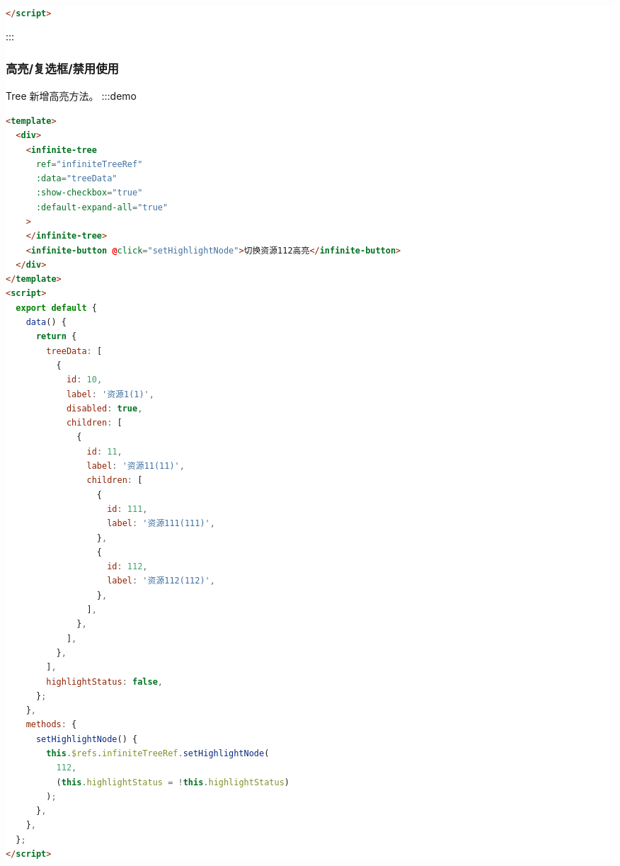 ```html
</script>
```

:::

### 高亮/复选框/禁用使用

Tree 新增高亮方法。
:::demo

```html
<template>
  <div>
    <infinite-tree
      ref="infiniteTreeRef"
      :data="treeData"
      :show-checkbox="true"
      :default-expand-all="true"
    >
    </infinite-tree>
    <infinite-button @click="setHighlightNode">切换资源112高亮</infinite-button>
  </div>
</template>
<script>
  export default {
    data() {
      return {
        treeData: [
          {
            id: 10,
            label: '资源1(1)',
            disabled: true,
            children: [
              {
                id: 11,
                label: '资源11(11)',
                children: [
                  {
                    id: 111,
                    label: '资源111(111)',
                  },
                  {
                    id: 112,
                    label: '资源112(112)',
                  },
                ],
              },
            ],
          },
        ],
        highlightStatus: false,
      };
    },
    methods: {
      setHighlightNode() {
        this.$refs.infiniteTreeRef.setHighlightNode(
          112,
          (this.highlightStatus = !this.highlightStatus)
        );
      },
    },
  };
</script>
```
